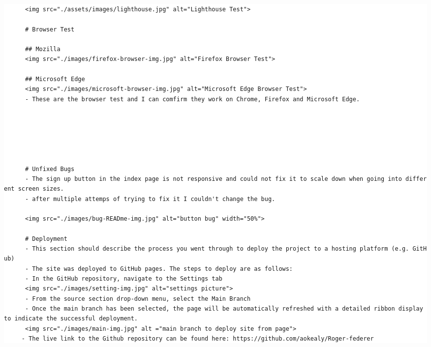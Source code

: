           <img src="./assets/images/lighthouse.jpg" alt="Lighthouse Test">
          
          # Browser Test

          ## Mozilla
          <img src="./images/firefox-browser-img.jpg" alt="Firefox Browser Test">

          ## Microsoft Edge
          <img src="./images/microsoft-browser-img.jpg" alt="Microsoft Edge Browser Test">
          - These are the browser test and I can comfirm they work on Chrome, Firefox and Microsoft Edge.

         




          # Unfixed Bugs
          - The sign up button in the index page is not responsive and could not fix it to scale down when going into different screen sizes.
          - after multiple attemps of trying to fix it I couldn't change the bug.

          <img src="./images/bug-READme-img.jpg" alt="button bug" width="50%">

          # Deployment 
          - This section should describe the process you went through to deploy the project to a hosting platform (e.g. GitHub)
          - The site was deployed to GitHub pages. The steps to deploy are as follows:
          - In the GitHub repository, navigate to the Settings tab
          <img src="./images/setting-img.jpg" alt="settings picture">
          - From the source section drop-down menu, select the Main Branch
          - Once the main branch has been selected, the page will be automatically refreshed with a detailed ribbon display to indicate the successful deployment.
          <img src="./images/main-img.jpg" alt ="main branch to deploy site from page">
         - The live link to the Github repository can be found here: https://github.com/aokealy/Roger-federer